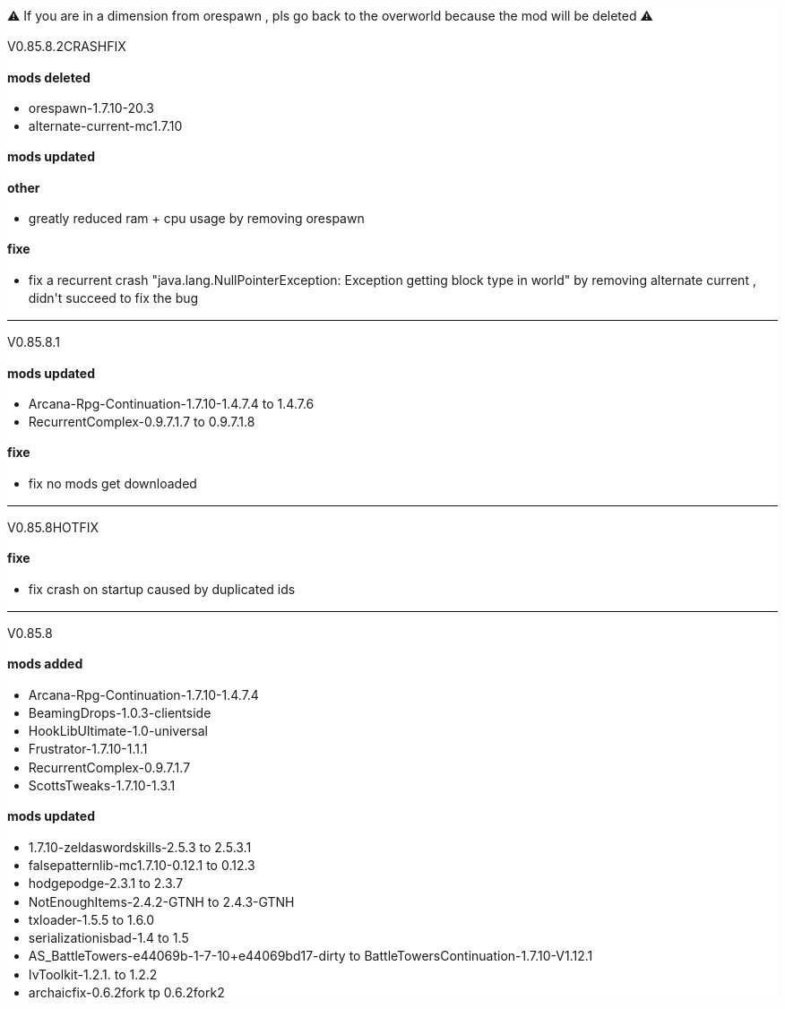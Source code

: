 ⚠️ If you are in a dimension from orespawn , pls go back to the overworld because the mod will be deleted ⚠️

V0.85.8.2CRASHFIX

**mods deleted**

* orespawn-1.7.10-20.3 
* alternate-current-mc1.7.10

**mods updated**

**other**

* greatly reduced ram + cpu usage by removing orespawn

**fixe**

* fix a recurrent crash "java.lang.NullPointerException: Exception getting block type in world" by removing alternate current , didn't succeed to fix the bug

---------------------------------------------------------------------------------

V0.85.8.1

**mods updated**

* Arcana-Rpg-Continuation-1.7.10-1.4.7.4 to 1.4.7.6
* RecurrentComplex-0.9.7.1.7 to 0.9.7.1.8

**fixe**

* fix no mods get downloaded

---------------------------------------------------------------------------------

V0.85.8HOTFIX

**fixe**

* fix crash on startup caused by duplicated ids

---------------------------------------------------------------------------------

V0.85.8

**mods added**

* Arcana-Rpg-Continuation-1.7.10-1.4.7.4 
* BeamingDrops-1.0.3-clientside 
* HookLibUltimate-1.0-universal 
* Frustrator-1.7.10-1.1.1 
* RecurrentComplex-0.9.7.1.7 
* ScottsTweaks-1.7.10-1.3.1 

**mods updated**

* 1.7.10-zeldaswordskills-2.5.3 to 2.5.3.1 
* falsepatternlib-mc1.7.10-0.12.1 to 0.12.3 
* hodgepodge-2.3.1 to 2.3.7 
* NotEnoughItems-2.4.2-GTNH to 2.4.3-GTNH 
* txloader-1.5.5 to 1.6.0 
* serializationisbad-1.4 to 1.5 
* AS_BattleTowers-e44069b-1-7-10+e44069bd17-dirty to BattleTowersContinuation-1.7.10-V1.12.1 
* IvToolkit-1.2.1. to 1.2.2
* archaicfix-0.6.2fork tp 0.6.2fork2
